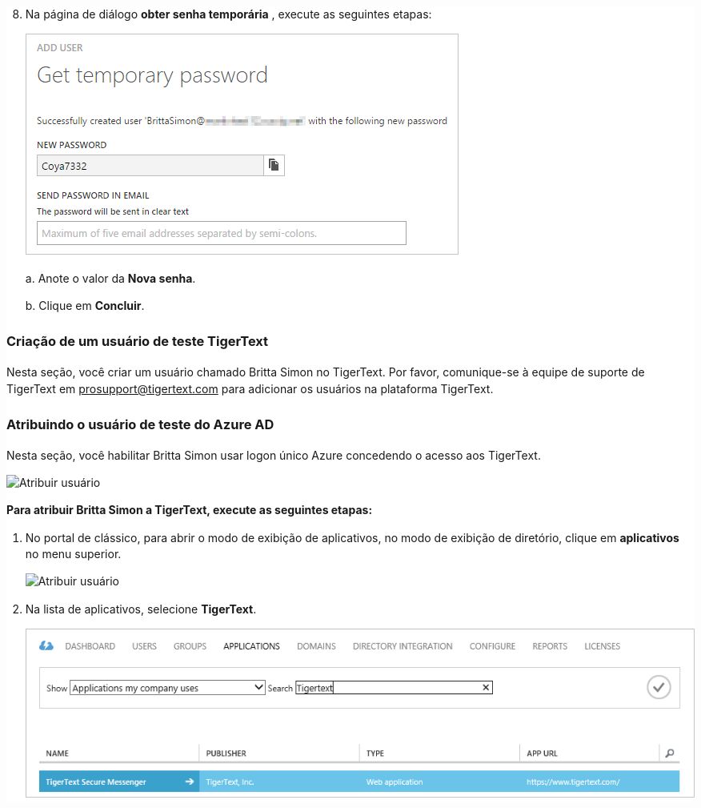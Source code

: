 8. Na página de diálogo **obter senha temporária** , execute as seguintes etapas:

    ![Criação de um usuário de teste do Azure AD](./media/active-directory-saas-tigertext-tutorial/create_aaduser_08.png) 

    a. Anote o valor da **Nova senha**.

    b. Clique em **Concluir**.   



### <a name="creating-an-tigertext-test-user"></a>Criação de um usuário de teste TigerText

Nesta seção, você criar um usuário chamado Britta Simon no TigerText. Por favor, comunique-se à equipe de suporte de TigerText em [prosupport@tigertext.com](mailTo:prosupport@tigertext.com) para adicionar os usuários na plataforma TigerText.

### <a name="assigning-the-azure-ad-test-user"></a>Atribuindo o usuário de teste do Azure AD

Nesta seção, você habilitar Britta Simon usar logon único Azure concedendo o acesso aos TigerText.

![Atribuir usuário][200] 

**Para atribuir Britta Simon a TigerText, execute as seguintes etapas:**

1. No portal de clássico, para abrir o modo de exibição de aplicativos, no modo de exibição de diretório, clique em **aplicativos** no menu superior.

    ![Atribuir usuário][201] 

2. Na lista de aplicativos, selecione **TigerText**.

    ![Configurar o logon único](./media/active-directory-saas-tigertext-tutorial/tutorial_tigertext_50.png) 


[1]: ./media/active-directory-saas-tigertext-tutorial/tutorial_general_01.png
[2]: ./media/active-directory-saas-tigertext-tutorial/tutorial_general_02.png
[3]: ./media/active-directory-saas-tigertext-tutorial/tutorial_general_03.png
[4]: ./media/active-directory-saas-tigertext-tutorial/tutorial_general_04.png
[6]: ./media/active-directory-saas-tigertext-tutorial/tutorial_general_05.png
[10]: ./media/active-directory-saas-tigertext-tutorial/tutorial_general_06.png
[11]: ./media/active-directory-saas-tigertext-tutorial/tutorial_general_07.png
[20]: ./media/active-directory-saas-tigertext-tutorial/tutorial_general_100.png
[200]: ./media/active-directory-saas-tigertext-tutorial/tutorial_general_200.png
[201]: ./media/active-directory-saas-tigertext-tutorial/tutorial_general_201.png
[203]: ./media/active-directory-saas-tigertext-tutorial/tutorial_general_203.png
[204]: ./media/active-directory-saas-tigertext-tutorial/tutorial_general_204.png
[205]: ./media/active-directory-saas-tigertext-tutorial/tutorial_general_205.png
